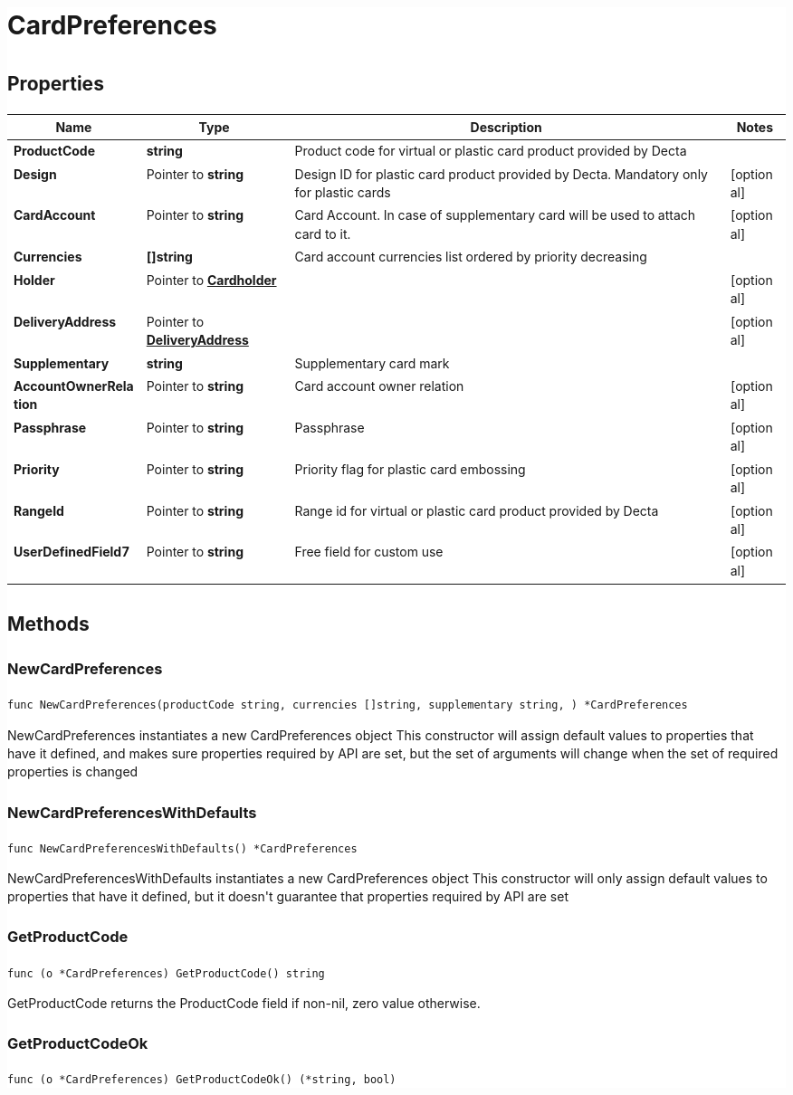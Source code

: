# CardPreferences

## Properties

Name | Type | Description | Notes
------------ | ------------- | ------------- | -------------
**ProductCode** | **string** | Product code for virtual or plastic card product provided by Decta | 
**Design** | Pointer to **string** | Design ID for plastic card product provided by Decta. Mandatory only for plastic cards | [optional] 
**CardAccount** | Pointer to **string** | Card Account. In case of supplementary card will be used to attach card to it. | [optional] 
**Currencies** | **[]string** | Card account currencies list ordered by priority decreasing | 
**Holder** | Pointer to [**Cardholder**](Cardholder.md) |  | [optional] 
**DeliveryAddress** | Pointer to [**DeliveryAddress**](DeliveryAddress.md) |  | [optional] 
**Supplementary** | **string** | Supplementary card mark | 
**AccountOwnerRelation** | Pointer to **string** | Card account owner relation | [optional] 
**Passphrase** | Pointer to **string** | Passphrase | [optional] 
**Priority** | Pointer to **string** | Priority flag for plastic card embossing | [optional] 
**RangeId** | Pointer to **string** | Range id for virtual or plastic card product provided by Decta | [optional] 
**UserDefinedField7** | Pointer to **string** | Free field for custom use | [optional] 

## Methods

### NewCardPreferences

`func NewCardPreferences(productCode string, currencies []string, supplementary string, ) *CardPreferences`

NewCardPreferences instantiates a new CardPreferences object
This constructor will assign default values to properties that have it defined,
and makes sure properties required by API are set, but the set of arguments
will change when the set of required properties is changed

### NewCardPreferencesWithDefaults

`func NewCardPreferencesWithDefaults() *CardPreferences`

NewCardPreferencesWithDefaults instantiates a new CardPreferences object
This constructor will only assign default values to properties that have it defined,
but it doesn't guarantee that properties required by API are set

### GetProductCode

`func (o *CardPreferences) GetProductCode() string`

GetProductCode returns the ProductCode field if non-nil, zero value otherwise.

### GetProductCodeOk

`func (o *CardPreferences) GetProductCodeOk() (*string, bool)`
